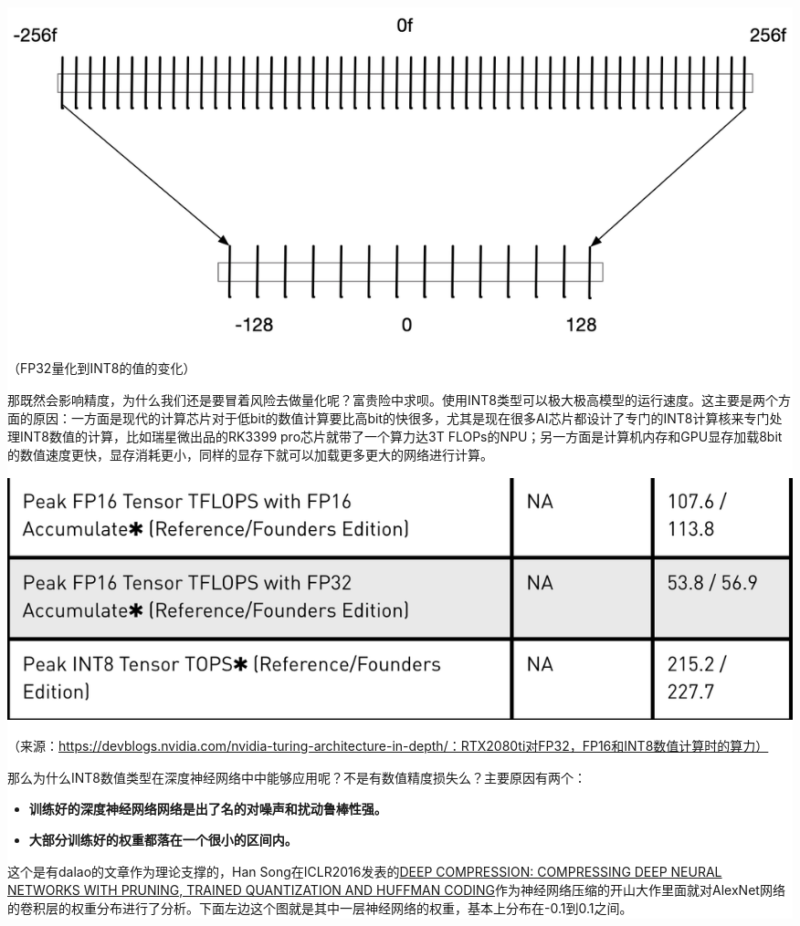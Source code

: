 ![image-20190513105600960](pic/quant_1.png)

（FP32量化到INT8的值的变化）

那既然会影响精度，为什么我们还是要冒着风险去做量化呢？富贵险中求呗。使用INT8类型可以极大极高模型的运行速度。这主要是两个方面的原因：一方面是现代的计算芯片对于低bit的数值计算要比高bit的快很多，尤其是现在很多AI芯片都设计了专门的INT8计算核来专门处理INT8数值的计算，比如瑞星微出品的RK3399 pro芯片就带了一个算力达3T FLOPs的NPU；另一方面是计算机内存和GPU显存加载8bit的数值速度更快，显存消耗更小，同样的显存下就可以加载更多更大的网络进行计算。

![image-20191119115300016](pic/image-20191119115300016.png)

（来源：https://devblogs.nvidia.com/nvidia-turing-architecture-in-depth/：RTX2080ti对FP32，FP16和INT8数值计算时的算力）

那么为什么INT8数值类型在深度神经网络中中能够应用呢？不是有数值精度损失么？主要原因有两个：

- **训练好的深度神经网络网络是出了名的对噪声和扰动鲁棒性强。**

- **大部分训练好的权重都落在一个很小的区间内。**

这个是有dalao的文章作为理论支撑的，Han Song在ICLR2016发表的[DEEP COMPRESSION: COMPRESSING DEEP NEURAL NETWORKS WITH PRUNING, TRAINED QUANTIZATION AND HUFFMAN CODING](https://arxiv.org/pdf/1510.00149.pdf)作为神经网络压缩的开山大作里面就对AlexNet网络的卷积层的权重分布进行了分析。下面左边这个图就是其中一层神经网络的权重，基本上分布在-0.1到0.1之间。
